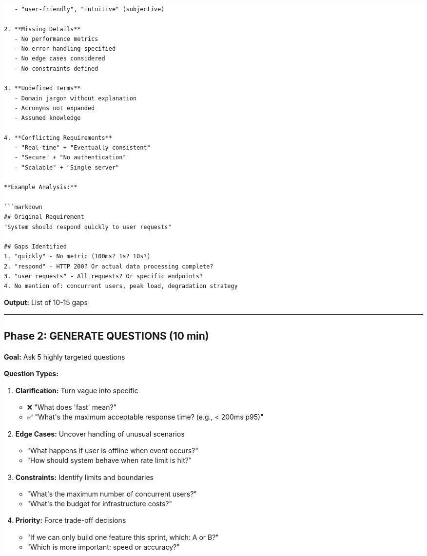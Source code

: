 ```
   - "user-friendly", "intuitive" (subjective)

2. **Missing Details**
   - No performance metrics
   - No error handling specified
   - No edge cases considered
   - No constraints defined

3. **Undefined Terms**
   - Domain jargon without explanation
   - Acronyms not expanded
   - Assumed knowledge

4. **Conflicting Requirements**
   - "Real-time" + "Eventually consistent"
   - "Secure" + "No authentication"
   - "Scalable" + "Single server"

**Example Analysis:**

```markdown
## Original Requirement
"System should respond quickly to user requests"

## Gaps Identified
1. "quickly" - No metric (100ms? 1s? 10s?)
2. "respond" - HTTP 200? Or actual data processing complete?
3. "user requests" - All requests? Or specific endpoints?
4. No mention of: concurrent users, peak load, degradation strategy
```

**Output:** List of 10-15 gaps

---

## Phase 2: GENERATE QUESTIONS (10 min)
**Goal:** Ask 5 highly targeted questions

**Question Types:**

1. **Clarification:** Turn vague into specific
   - ❌ "What does 'fast' mean?"
   - ✅ "What's the maximum acceptable response time? (e.g., < 200ms p95)"

2. **Edge Cases:** Uncover handling of unusual scenarios
   - "What happens if user is offline when event occurs?"
   - "How should system behave when rate limit is hit?"

3. **Constraints:** Identify limits and boundaries
   - "What's the maximum number of concurrent users?"
   - "What's the budget for infrastructure costs?"

4. **Priority:** Force trade-off decisions
   - "If we can only build one feature this sprint, which: A or B?"
   - "Which is more important: speed or accuracy?"
